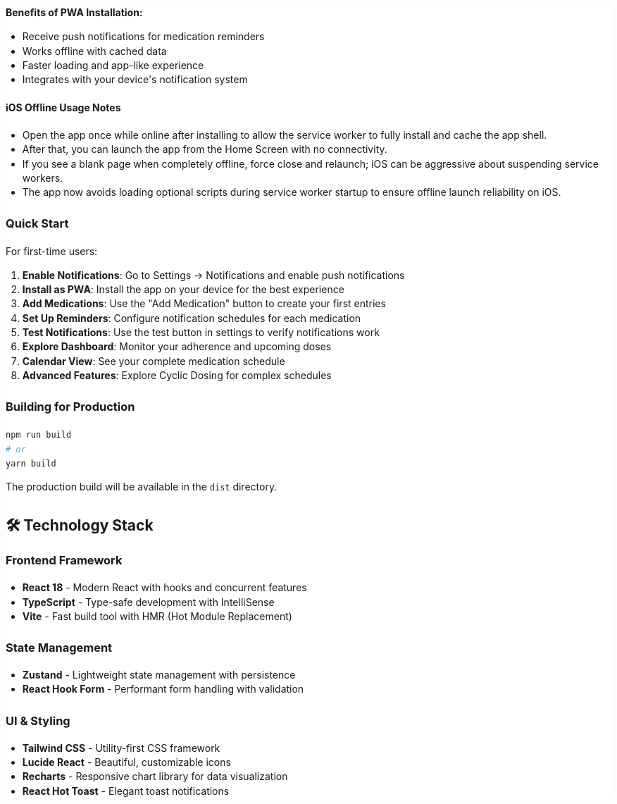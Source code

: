 **Benefits of PWA Installation:**
- Receive push notifications for medication reminders
- Works offline with cached data
- Faster loading and app-like experience
- Integrates with your device's notification system

#### iOS Offline Usage Notes
- Open the app once while online after installing to allow the service worker to fully install and cache the app shell.
- After that, you can launch the app from the Home Screen with no connectivity.
- If you see a blank page when completely offline, force close and relaunch; iOS can be aggressive about suspending service workers.
- The app now avoids loading optional scripts during service worker startup to ensure offline launch reliability on iOS.

### Quick Start
For first-time users:
1. **Enable Notifications**: Go to Settings → Notifications and enable push notifications
2. **Install as PWA**: Install the app on your device for the best experience
3. **Add Medications**: Use the "Add Medication" button to create your first entries
4. **Set Up Reminders**: Configure notification schedules for each medication
5. **Test Notifications**: Use the test button in settings to verify notifications work
6. **Explore Dashboard**: Monitor your adherence and upcoming doses
7. **Calendar View**: See your complete medication schedule
8. **Advanced Features**: Explore Cyclic Dosing for complex schedules

### Building for Production

```bash
npm run build
# or
yarn build
```

The production build will be available in the `dist` directory.

## 🛠️ Technology Stack

### Frontend Framework
- **React 18** - Modern React with hooks and concurrent features
- **TypeScript** - Type-safe development with IntelliSense
- **Vite** - Fast build tool with HMR (Hot Module Replacement)

### State Management
- **Zustand** - Lightweight state management with persistence
- **React Hook Form** - Performant form handling with validation

### UI & Styling
- **Tailwind CSS** - Utility-first CSS framework
- **Lucide React** - Beautiful, customizable icons
- **Recharts** - Responsive chart library for data visualization
- **React Hot Toast** - Elegant toast notifications
